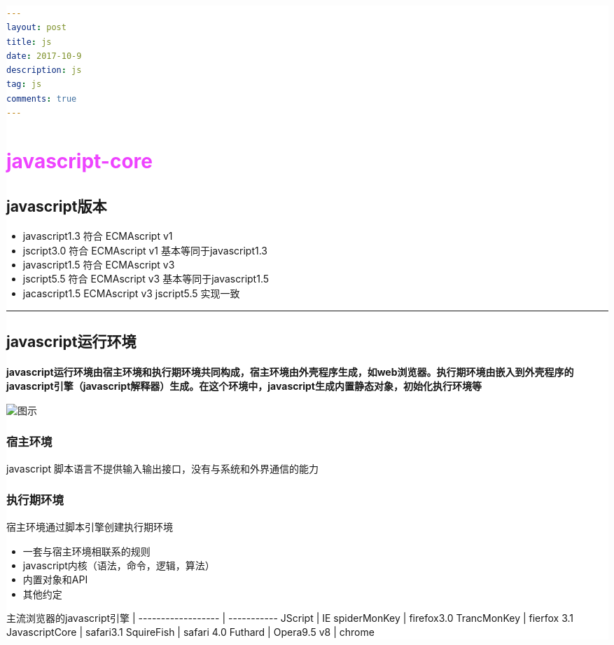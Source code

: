 ```yaml
---
layout: post
title: js
date: 2017-10-9
description: js
tag: js
comments: true
---
```


# <span style="color:#e4f;">javascript-core</span>

## javascript版本

- javascript1.3 符合 ECMAscript v1
- jscript3.0 符合 ECMAscript v1 基本等同于javascript1.3
- javascript1.5 符合 ECMAscript v3
- jscript5.5 符合 ECMAscript v3 基本等同于javascript1.5
- jacascript1.5 ECMAscript v3 jscript5.5 实现一致

--------------------------------------------------------------------------------

## javascript运行环境

**javascript运行环境由宿主环境和执行期环境共同构成，宿主环境由外壳程序生成，如web浏览器。执行期环境由嵌入到外壳程序的javascript引擎（javascript解释器）生成。在这个环境中，javascript生成内置静态对象，初始化执行环境等**

![图示](https://github.com/mmicome/html/raw/master/everything-for-one/web/javascript/common-pics/js-run-envir.png)

### 宿主环境

javascript 脚本语言不提供输入输出接口，没有与系统和外界通信的能力

### 执行期环境

宿主环境通过脚本引擎创建执行期环境

- 一套与宿主环境相联系的规则
- javascript内核（语法，命令，逻辑，算法）
- 内置对象和API
- 其他约定

主流浏览器的javascript引擎 |
------------------ | -----------
JScript            | IE
spiderMonKey       | firefox3.0
TrancMonKey        | fierfox 3.1
JavascriptCore     | safari3.1
SquireFish         | safari 4.0
Futhard            | Opera9.5
v8                 | chrome
